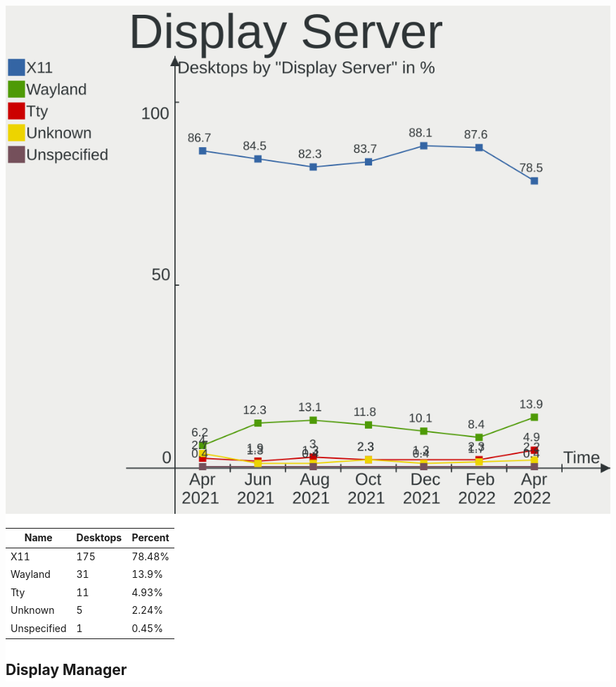 ![Display Server](./images/line_chart/os_display_server.svg)

| Name        | Desktops | Percent |
|-------------|----------|---------|
| X11         | 175      | 78.48%  |
| Wayland     | 31       | 13.9%   |
| Tty         | 11       | 4.93%   |
| Unknown     | 5        | 2.24%   |
| Unspecified | 1        | 0.45%   |

Display Manager
---------------
